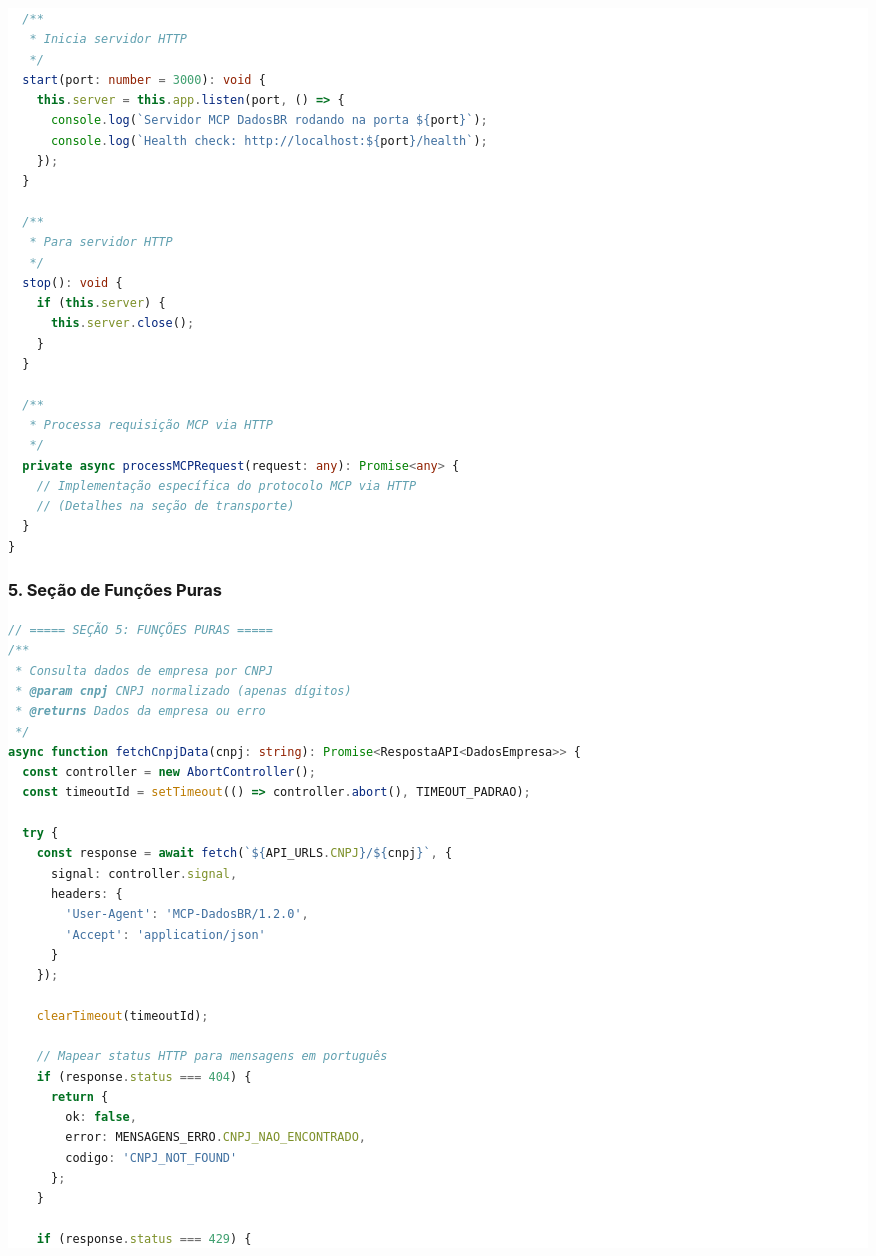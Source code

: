 ```typescript
  /**
   * Inicia servidor HTTP
   */
  start(port: number = 3000): void {
    this.server = this.app.listen(port, () => {
      console.log(`Servidor MCP DadosBR rodando na porta ${port}`);
      console.log(`Health check: http://localhost:${port}/health`);
    });
  }

  /**
   * Para servidor HTTP
   */
  stop(): void {
    if (this.server) {
      this.server.close();
    }
  }

  /**
   * Processa requisição MCP via HTTP
   */
  private async processMCPRequest(request: any): Promise<any> {
    // Implementação específica do protocolo MCP via HTTP
    // (Detalhes na seção de transporte)
  }
}
```

### 5. Seção de Funções Puras

```typescript
// ===== SEÇÃO 5: FUNÇÕES PURAS =====
/**
 * Consulta dados de empresa por CNPJ
 * @param cnpj CNPJ normalizado (apenas dígitos)
 * @returns Dados da empresa ou erro
 */
async function fetchCnpjData(cnpj: string): Promise<RespostaAPI<DadosEmpresa>> {
  const controller = new AbortController();
  const timeoutId = setTimeout(() => controller.abort(), TIMEOUT_PADRAO);

  try {
    const response = await fetch(`${API_URLS.CNPJ}/${cnpj}`, {
      signal: controller.signal,
      headers: {
        'User-Agent': 'MCP-DadosBR/1.2.0',
        'Accept': 'application/json'
      }
    });

    clearTimeout(timeoutId);

    // Mapear status HTTP para mensagens em português
    if (response.status === 404) {
      return {
        ok: false,
        error: MENSAGENS_ERRO.CNPJ_NAO_ENCONTRADO,
        codigo: 'CNPJ_NOT_FOUND'
      };
    }

    if (response.status === 429) {
```